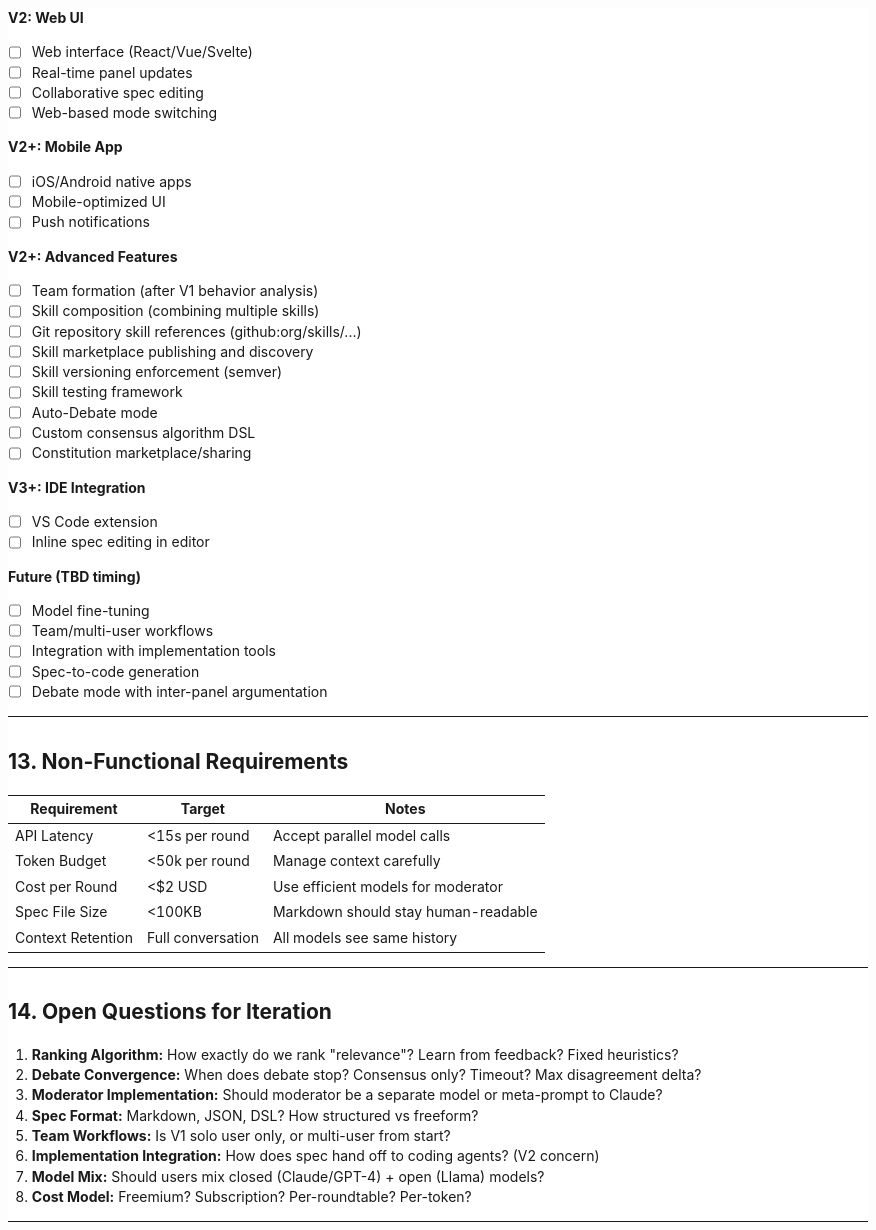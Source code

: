 **V2: Web UI**
- [ ] Web interface (React/Vue/Svelte)
- [ ] Real-time panel updates
- [ ] Collaborative spec editing
- [ ] Web-based mode switching

**V2+: Mobile App**
- [ ] iOS/Android native apps
- [ ] Mobile-optimized UI
- [ ] Push notifications

**V2+: Advanced Features**
- [ ] Team formation (after V1 behavior analysis)
- [ ] Skill composition (combining multiple skills)
- [ ] Git repository skill references (github:org/skills/...)
- [ ] Skill marketplace publishing and discovery
- [ ] Skill versioning enforcement (semver)
- [ ] Skill testing framework
- [ ] Auto-Debate mode
- [ ] Custom consensus algorithm DSL
- [ ] Constitution marketplace/sharing

**V3+: IDE Integration**
- [ ] VS Code extension
- [ ] Inline spec editing in editor

**Future (TBD timing)**
- [ ] Model fine-tuning
- [ ] Team/multi-user workflows
- [ ] Integration with implementation tools
- [ ] Spec-to-code generation
- [ ] Debate mode with inter-panel argumentation

---

## 13. Non-Functional Requirements

| Requirement | Target | Notes |
|-------------|--------|-------|
| API Latency | <15s per round | Accept parallel model calls |
| Token Budget | <50k per round | Manage context carefully |
| Cost per Round | <$2 USD | Use efficient models for moderator |
| Spec File Size | <100KB | Markdown should stay human-readable |
| Context Retention | Full conversation | All models see same history |

---

## 14. Open Questions for Iteration

1. **Ranking Algorithm:** How exactly do we rank "relevance"? Learn from feedback? Fixed heuristics?
2. **Debate Convergence:** When does debate stop? Consensus only? Timeout? Max disagreement delta?
3. **Moderator Implementation:** Should moderator be a separate model or meta-prompt to Claude?
4. **Spec Format:** Markdown, JSON, DSL? How structured vs freeform?
5. **Team Workflows:** Is V1 solo user only, or multi-user from start?
6. **Implementation Integration:** How does spec hand off to coding agents? (V2 concern)
7. **Model Mix:** Should users mix closed (Claude/GPT-4) + open (Llama) models?
8. **Cost Model:** Freemium? Subscription? Per-roundtable? Per-token?

---